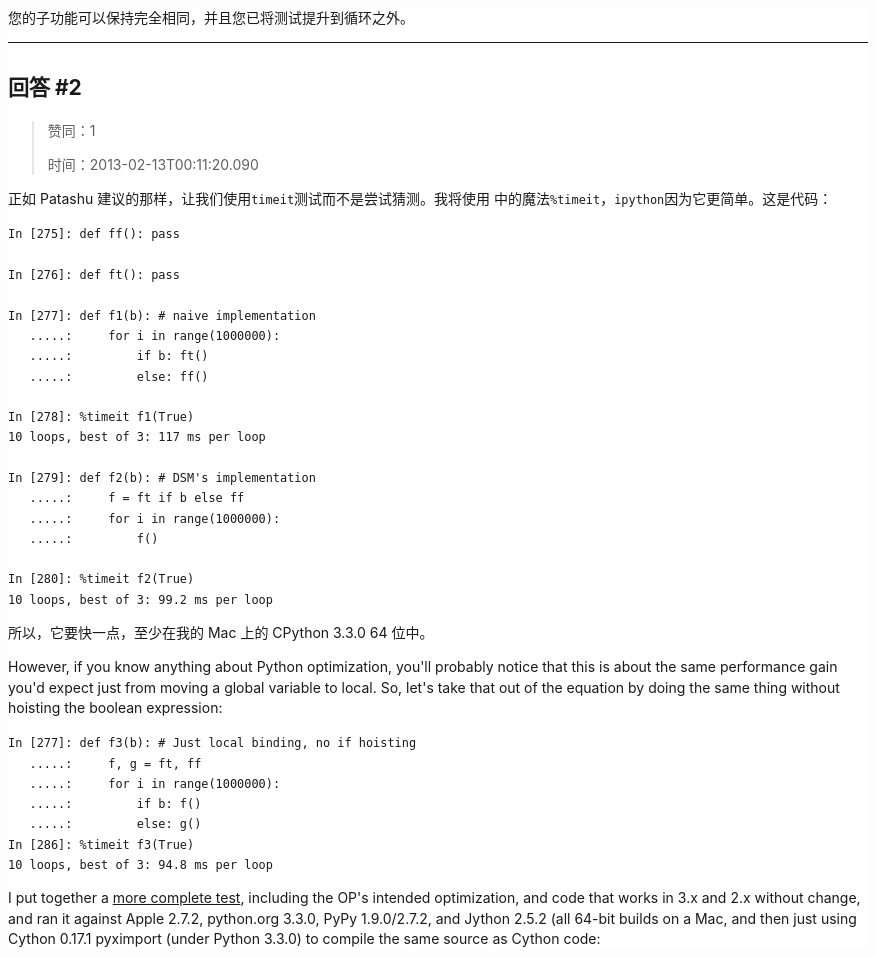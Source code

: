 您的子功能可以保持完全相同，并且您已将测试提升到循环之外。

* * *

## 回答 #2

> 赞同：1
> 
> 时间：2013-02-13T00:11:20.090

正如 Patashu 建议的那样，让我们​​使用`timeit`测试而不是尝试猜测。我将使用 中的魔法`%timeit`，`ipython`因为它更简单。这是代码：

```
In [275]: def ff(): pass

In [276]: def ft(): pass

In [277]: def f1(b): # naive implementation
   .....:     for i in range(1000000):
   .....:         if b: ft()
   .....:         else: ff()

In [278]: %timeit f1(True)
10 loops, best of 3: 117 ms per loop

In [279]: def f2(b): # DSM's implementation
   .....:     f = ft if b else ff
   .....:     for i in range(1000000):
   .....:         f()

In [280]: %timeit f2(True)
10 loops, best of 3: 99.2 ms per loop 
```

所以，它要快一点，至少在我的 Mac 上的 CPython 3.3.0 64 位中。

However, if you know anything about Python optimization, you'll probably notice that this is about the same performance gain you'd expect just from moving a global variable to local. So, let's take that out of the equation by doing the same thing without hoisting the boolean expression:

```
In [277]: def f3(b): # Just local binding, no if hoisting
   .....:     f, g = ft, ff
   .....:     for i in range(1000000):
   .....:         if b: f()
   .....:         else: g()
In [286]: %timeit f3(True)
10 loops, best of 3: 94.8 ms per loop 
```

I put together a [more complete test](http://pastebin.com/00FPQgcf), including the OP's intended optimization, and code that works in 3.x and 2.x without change, and ran it against Apple 2.7.2, python.org 3.3.0, PyPy 1.9.0/2.7.2, and Jython 2.5.2 (all 64-bit builds on a Mac, and then just using Cython 0.17.1 pyximport (under Python 3.3.0) to compile the same source as Cython code:

